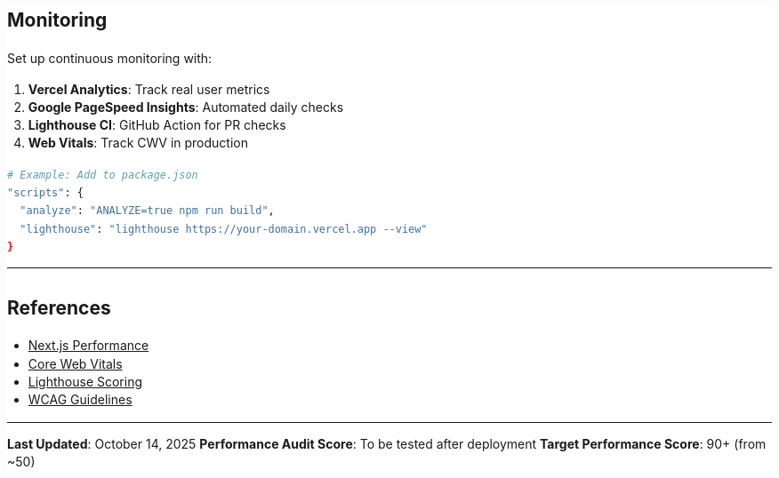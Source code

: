 
## Monitoring

Set up continuous monitoring with:

1. **Vercel Analytics**: Track real user metrics
2. **Google PageSpeed Insights**: Automated daily checks
3. **Lighthouse CI**: GitHub Action for PR checks
4. **Web Vitals**: Track CWV in production

```bash
# Example: Add to package.json
"scripts": {
  "analyze": "ANALYZE=true npm run build",
  "lighthouse": "lighthouse https://your-domain.vercel.app --view"
}
```

---

## References

- [Next.js Performance](https://nextjs.org/docs/basic-features/image-optimization)
- [Core Web Vitals](https://web.dev/vitals/)
- [Lighthouse Scoring](https://developer.chrome.com/docs/lighthouse/performance/performance-scoring/)
- [WCAG Guidelines](https://www.w3.org/WAI/WCAG21/quickref/)

---

**Last Updated**: October 14, 2025
**Performance Audit Score**: To be tested after deployment
**Target Performance Score**: 90+ (from ~50)

